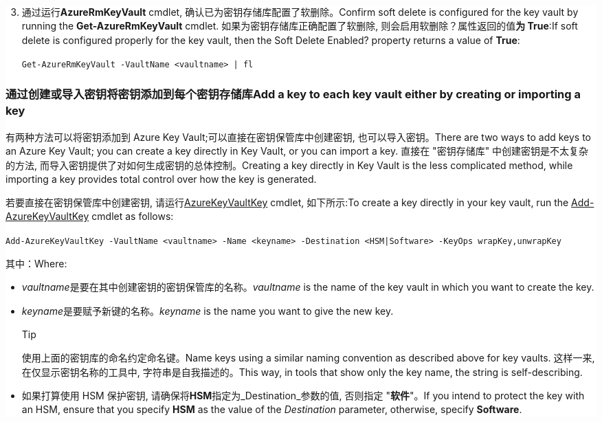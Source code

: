 3. <span data-ttu-id="3a9b7-292">通过运行**AzureRmKeyVault** cmdlet, 确认已为密钥存储库配置了软删除。</span><span class="sxs-lookup"><span data-stu-id="3a9b7-292">Confirm soft delete is configured for the key vault by running the **Get-AzureRmKeyVault** cmdlet.</span></span> <span data-ttu-id="3a9b7-293">如果为密钥存储库正确配置了软删除, 则会启用软删除？属性返回的值**为 True**:</span><span class="sxs-lookup"><span data-stu-id="3a9b7-293">If soft delete is configured properly for the key vault, then the  Soft Delete Enabled? property returns a value of **True**:</span></span> 
    
   ```
   Get-AzureRmKeyVault -VaultName <vaultname> | fl
   ```

   
    
### <a name="add-a-key-to-each-key-vault-either-by-creating-or-importing-a-key"></a><span data-ttu-id="3a9b7-294">通过创建或导入密钥将密钥添加到每个密钥存储库</span><span class="sxs-lookup"><span data-stu-id="3a9b7-294">Add a key to each key vault either by creating or importing a key</span></span>
<span data-ttu-id="3a9b7-295"><a name="AddKeystoKeyVault"> </a></span><span class="sxs-lookup"><span data-stu-id="3a9b7-295"></span></span>

<span data-ttu-id="3a9b7-296">有两种方法可以将密钥添加到 Azure Key Vault;可以直接在密钥保管库中创建密钥, 也可以导入密钥。</span><span class="sxs-lookup"><span data-stu-id="3a9b7-296">There are two ways to add keys to an Azure Key Vault; you can create a key directly in Key Vault, or you can import a key.</span></span> <span data-ttu-id="3a9b7-297">直接在 "密钥存储库" 中创建密钥是不太复杂的方法, 而导入密钥提供了对如何生成密钥的总体控制。</span><span class="sxs-lookup"><span data-stu-id="3a9b7-297">Creating a key directly in Key Vault is the less complicated method, while importing a key provides total control over how the key is generated.</span></span>
  
<span data-ttu-id="3a9b7-298">若要直接在密钥保管库中创建密钥, 请运行[AzureKeyVaultKey](https://docs.microsoft.com/powershell/module/AzureRM.KeyVault/Add-AzureKeyVaultKey) cmdlet, 如下所示:</span><span class="sxs-lookup"><span data-stu-id="3a9b7-298">To create a key directly in your key vault, run the [Add-AzureKeyVaultKey](https://docs.microsoft.com/powershell/module/AzureRM.KeyVault/Add-AzureKeyVaultKey) cmdlet as follows:</span></span> 
  
```
Add-AzureKeyVaultKey -VaultName <vaultname> -Name <keyname> -Destination <HSM|Software> -KeyOps wrapKey,unwrapKey
```

<span data-ttu-id="3a9b7-299">其中：</span><span class="sxs-lookup"><span data-stu-id="3a9b7-299">Where:</span></span>
  
-  <span data-ttu-id="3a9b7-300">*vaultname*是要在其中创建密钥的密钥保管库的名称。</span><span class="sxs-lookup"><span data-stu-id="3a9b7-300">*vaultname*  is the name of the key vault in which you want to create the key.</span></span> 
    
-  <span data-ttu-id="3a9b7-301">*keyname*是要赋予新键的名称。</span><span class="sxs-lookup"><span data-stu-id="3a9b7-301">*keyname*  is the name you want to give the new key.</span></span> 
    
    > [!TIP]
    > <span data-ttu-id="3a9b7-302">使用上面的密钥库的命名约定命名键。</span><span class="sxs-lookup"><span data-stu-id="3a9b7-302">Name keys using a similar naming convention as described above for key vaults.</span></span> <span data-ttu-id="3a9b7-303">这样一来, 在仅显示密钥名称的工具中, 字符串是自我描述的。</span><span class="sxs-lookup"><span data-stu-id="3a9b7-303">This way, in tools that show only the key name, the string is self-describing.</span></span> 
  
- <span data-ttu-id="3a9b7-304">如果打算使用 HSM 保护密钥, 请确保将**HSM**指定为_Destination_参数的值, 否则指定 "**软件**"。</span><span class="sxs-lookup"><span data-stu-id="3a9b7-304">If you intend to protect the key with an HSM, ensure that you specify **HSM** as the value of the  _Destination_ parameter, otherwise, specify **Software**.</span></span>
    
